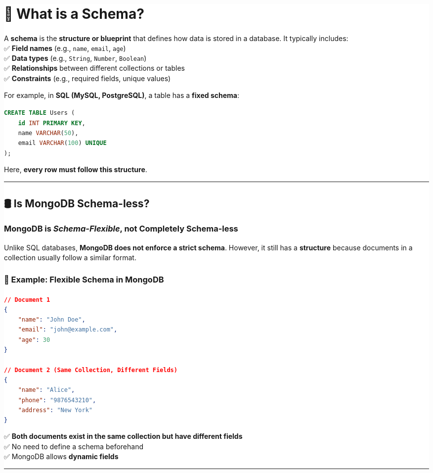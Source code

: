 # **📌 What is a Schema?**

A **schema** is the **structure or blueprint** that defines how data is stored in a database. It typically includes:  
✅ **Field names** (e.g., `name`, `email`, `age`)  
✅ **Data types** (e.g., `String`, `Number`, `Boolean`)  
✅ **Relationships** between different collections or tables  
✅ **Constraints** (e.g., required fields, unique values)

For example, in **SQL (MySQL, PostgreSQL)**, a table has a **fixed schema**:

```sql
CREATE TABLE Users (
    id INT PRIMARY KEY,
    name VARCHAR(50),
    email VARCHAR(100) UNIQUE
);
```

Here, **every row must follow this structure**.

---

## **🛢️ Is MongoDB Schema-less?**

### **MongoDB is _Schema-Flexible_, not Completely Schema-less**

Unlike SQL databases, **MongoDB does not enforce a strict schema**. However, it still has a **structure** because documents in a collection usually follow a similar format.

### **📌 Example: Flexible Schema in MongoDB**

```json
// Document 1
{
    "name": "John Doe",
    "email": "john@example.com",
    "age": 30
}

// Document 2 (Same Collection, Different Fields)
{
    "name": "Alice",
    "phone": "9876543210",
    "address": "New York"
}
```

✅ **Both documents exist in the same collection but have different fields**  
✅ No need to define a schema beforehand  
✅ MongoDB allows **dynamic fields**

---